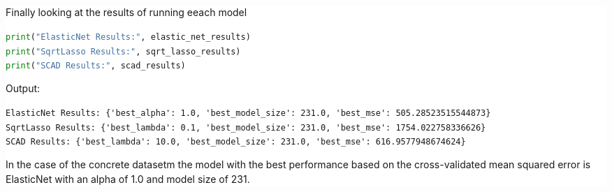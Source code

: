 Finally looking at the results of running eeach model 

```python
print("ElasticNet Results:", elastic_net_results)
print("SqrtLasso Results:", sqrt_lasso_results)
print("SCAD Results:", scad_results)
```
Output:
```
ElasticNet Results: {'best_alpha': 1.0, 'best_model_size': 231.0, 'best_mse': 505.28523515544873}
SqrtLasso Results: {'best_lambda': 0.1, 'best_model_size': 231.0, 'best_mse': 1754.022758336626}
SCAD Results: {'best_lambda': 10.0, 'best_model_size': 231.0, 'best_mse': 616.9577948674624}
```
In the case of the concrete datasetm the model with the best performance based on the cross-validated mean squared error is ElasticNet with an alpha of 1.0 and model size of 231.
